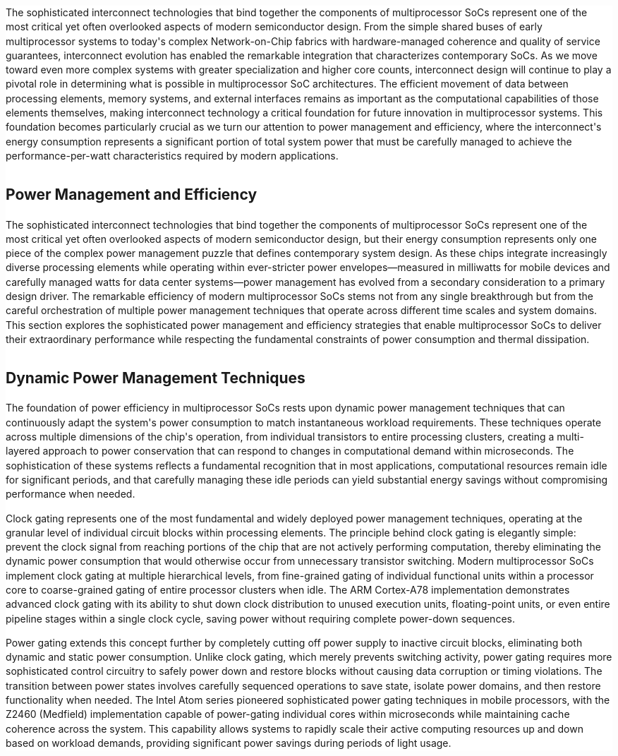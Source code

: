 The sophisticated interconnect technologies that bind together the components of multiprocessor SoCs represent one of the most critical yet often overlooked aspects of modern semiconductor design. From the simple shared buses of early multiprocessor systems to today's complex Network-on-Chip fabrics with hardware-managed coherence and quality of service guarantees, interconnect evolution has enabled the remarkable integration that characterizes contemporary SoCs. As we move toward even more complex systems with greater specialization and higher core counts, interconnect design will continue to play a pivotal role in determining what is possible in multiprocessor SoC architectures. The efficient movement of data between processing elements, memory systems, and external interfaces remains as important as the computational capabilities of those elements themselves, making interconnect technology a critical foundation for future innovation in multiprocessor systems. This foundation becomes particularly crucial as we turn our attention to power management and efficiency, where the interconnect's energy consumption represents a significant portion of total system power that must be carefully managed to achieve the performance-per-watt characteristics required by modern applications.

## Power Management and Efficiency

The sophisticated interconnect technologies that bind together the components of multiprocessor SoCs represent one of the most critical yet often overlooked aspects of modern semiconductor design, but their energy consumption represents only one piece of the complex power management puzzle that defines contemporary system design. As these chips integrate increasingly diverse processing elements while operating within ever-stricter power envelopes—measured in milliwatts for mobile devices and carefully managed watts for data center systems—power management has evolved from a secondary consideration to a primary design driver. The remarkable efficiency of modern multiprocessor SoCs stems not from any single breakthrough but from the careful orchestration of multiple power management techniques that operate across different time scales and system domains. This section explores the sophisticated power management and efficiency strategies that enable multiprocessor SoCs to deliver their extraordinary performance while respecting the fundamental constraints of power consumption and thermal dissipation.

## Dynamic Power Management Techniques

The foundation of power efficiency in multiprocessor SoCs rests upon dynamic power management techniques that can continuously adapt the system's power consumption to match instantaneous workload requirements. These techniques operate across multiple dimensions of the chip's operation, from individual transistors to entire processing clusters, creating a multi-layered approach to power conservation that can respond to changes in computational demand within microseconds. The sophistication of these systems reflects a fundamental recognition that in most applications, computational resources remain idle for significant periods, and that carefully managing these idle periods can yield substantial energy savings without compromising performance when needed.

Clock gating represents one of the most fundamental and widely deployed power management techniques, operating at the granular level of individual circuit blocks within processing elements. The principle behind clock gating is elegantly simple: prevent the clock signal from reaching portions of the chip that are not actively performing computation, thereby eliminating the dynamic power consumption that would otherwise occur from unnecessary transistor switching. Modern multiprocessor SoCs implement clock gating at multiple hierarchical levels, from fine-grained gating of individual functional units within a processor core to coarse-grained gating of entire processor clusters when idle. The ARM Cortex-A78 implementation demonstrates advanced clock gating with its ability to shut down clock distribution to unused execution units, floating-point units, or even entire pipeline stages within a single clock cycle, saving power without requiring complete power-down sequences.

Power gating extends this concept further by completely cutting off power supply to inactive circuit blocks, eliminating both dynamic and static power consumption. Unlike clock gating, which merely prevents switching activity, power gating requires more sophisticated control circuitry to safely power down and restore blocks without causing data corruption or timing violations. The transition between power states involves carefully sequenced operations to save state, isolate power domains, and then restore functionality when needed. The Intel Atom series pioneered sophisticated power gating techniques in mobile processors, with the Z2460 (Medfield) implementation capable of power-gating individual cores within microseconds while maintaining cache coherence across the system. This capability allows systems to rapidly scale their active computing resources up and down based on workload demands, providing significant power savings during periods of light usage.
